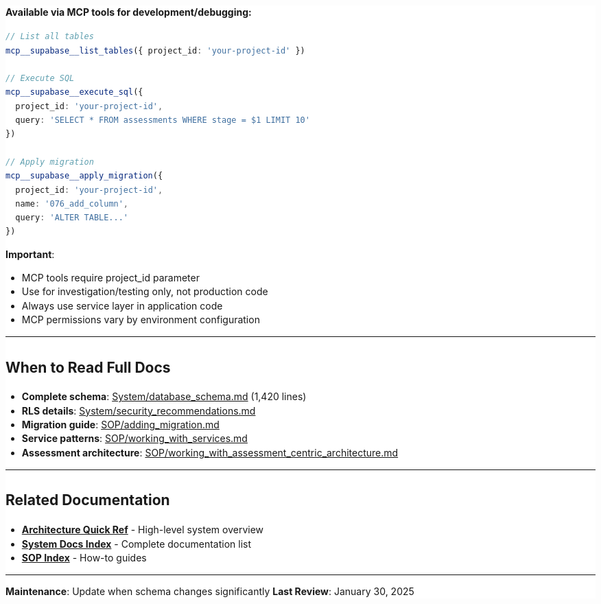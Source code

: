 **Available via MCP tools for development/debugging:**

```typescript
// List all tables
mcp__supabase__list_tables({ project_id: 'your-project-id' })

// Execute SQL
mcp__supabase__execute_sql({
  project_id: 'your-project-id',
  query: 'SELECT * FROM assessments WHERE stage = $1 LIMIT 10'
})

// Apply migration
mcp__supabase__apply_migration({
  project_id: 'your-project-id',
  name: '076_add_column',
  query: 'ALTER TABLE...'
})
```

**Important**:
- MCP tools require project_id parameter
- Use for investigation/testing only, not production code
- Always use service layer in application code
- MCP permissions vary by environment configuration

---

## When to Read Full Docs

- **Complete schema**: [System/database_schema.md](../System/database_schema.md) (1,420 lines)
- **RLS details**: [System/security_recommendations.md](../System/security_recommendations.md)
- **Migration guide**: [SOP/adding_migration.md](../SOP/adding_migration.md)
- **Service patterns**: [SOP/working_with_services.md](../SOP/working_with_services.md)
- **Assessment architecture**: [SOP/working_with_assessment_centric_architecture.md](../SOP/working_with_assessment_centric_architecture.md)

---

## Related Documentation
- **[Architecture Quick Ref](./architecture_quick_ref.md)** - High-level system overview
- **[System Docs Index](./system_docs.md)** - Complete documentation list
- **[SOP Index](./sops.md)** - How-to guides

---

**Maintenance**: Update when schema changes significantly
**Last Review**: January 30, 2025
